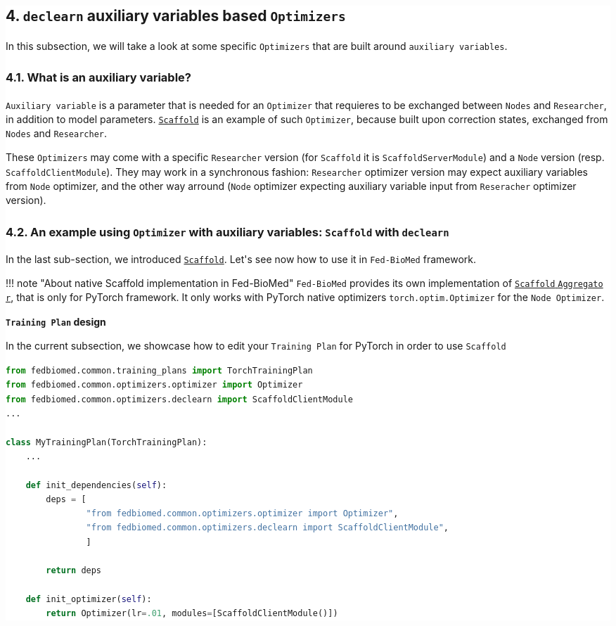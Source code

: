 
## 4. `declearn` auxiliary variables based `Optimizers`

In this subsection, we will take a look at some specific `Optimizers` that are built around `auxiliary variables`.

### 4.1. What is an auxiliary variable?

`Auxiliary variable` is a parameter that is needed for an `Optimizer` that requieres to be exchanged between `Nodes` and `Researcher`, in addition to model parameters. [`Scaffold`](https://arxiv.org/abs/1910.06378) is an example of such `Optimizer`, because built upon correction states, exchanged from `Nodes` and `Researcher`.

These `Optimizers` may come with a specific `Researcher` version (for `Scaffold` it is `ScaffoldServerModule`) and a `Node` version (resp. `ScaffoldClientModule`). They may work in a synchronous fashion: `Researcher` optimizer version may expect auxiliary variables from  `Node` optimizer, and the other way arround (`Node` optimizer expecting auxiliary variable input from `Reseracher` optimizer version).

### 4.2. An example using `Optimizer` with auxiliary variables: `Scaffold` with `declearn`

In the last sub-section, we introduced [`Scaffold`](https://arxiv.org/abs/1910.06378). Let's see now how to use it in `Fed-BioMed` framework.


!!! note "About native Scaffold implementation in Fed-BioMed"
    `Fed-BioMed` provides its own implementation of [`Scaffold` `Aggregator`](https://fedbiomed.org/latest/developer/api/researcher/aggregators/#fedbiomed.researcher.aggregators.Scaffold), that is only for PyTorch framework. It only works with PyTorch native optimizers `torch.optim.Optimizer` for the `Node Optimizer`.


**`Training Plan` design**

In the current subsection, we showcase how to edit your `Training Plan` for PyTorch in order to use `Scaffold`

```python
from fedbiomed.common.training_plans import TorchTrainingPlan
from fedbiomed.common.optimizers.optimizer import Optimizer
from fedbiomed.common.optimizers.declearn import ScaffoldClientModule
...

class MyTrainingPlan(TorchTrainingPlan):
    ...

    def init_dependencies(self):
        deps = [
                "from fedbiomed.common.optimizers.optimizer import Optimizer",
                "from fedbiomed.common.optimizers.declearn import ScaffoldClientModule",
                ]

        return deps
    
    def init_optimizer(self):
        return Optimizer(lr=.01, modules=[ScaffoldClientModule()])

```
